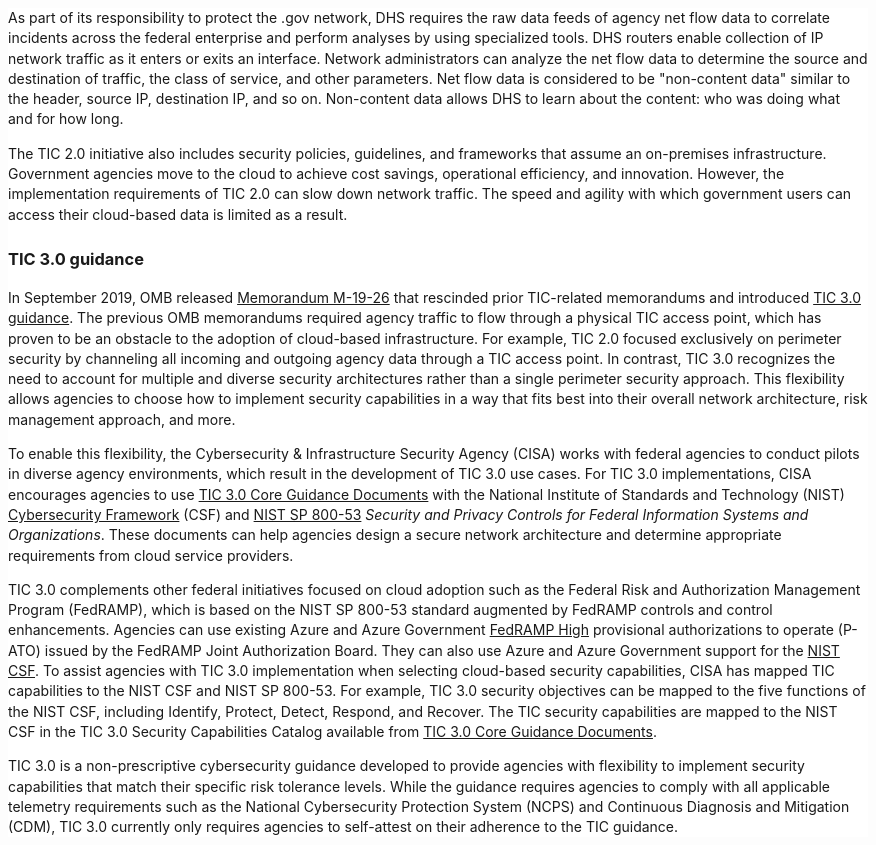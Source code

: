 As part of its responsibility to protect the .gov network, DHS requires the raw data feeds of agency net flow data to correlate incidents across the federal enterprise and perform analyses by using specialized tools. DHS routers enable collection of IP network traffic as it enters or exits an interface. Network administrators can analyze the net flow data to determine the source and destination of traffic, the class of service, and other parameters. Net flow data is considered to be "non-content data" similar to the header, source IP, destination IP, and so on. Non-content data allows DHS to learn about the content: who was doing what and for how long.

The TIC 2.0 initiative also includes security policies, guidelines, and frameworks that assume an on-premises infrastructure. Government agencies move to the cloud to achieve cost savings, operational efficiency, and innovation. However, the implementation requirements of TIC 2.0 can slow down network traffic. The speed and agility with which government users can access their cloud-based data is limited as a result.

### TIC 3.0 guidance

In September 2019, OMB released [Memorandum M-19-26](https://www.whitehouse.gov/wp-content/uploads/2019/09/M-19-26.pdf) that rescinded prior TIC-related memorandums and introduced [TIC 3.0 guidance](https://www.cisa.gov/resources-tools/programs/trusted-internet-connections-tic). The previous OMB memorandums required agency traffic to flow through a physical TIC access point, which has proven to be an obstacle to the adoption of cloud-based infrastructure. For example, TIC 2.0 focused exclusively on perimeter security by channeling all incoming and outgoing agency data through a TIC access point. In contrast, TIC 3.0 recognizes the need to account for multiple and diverse security architectures rather than a single perimeter security approach. This flexibility allows agencies to choose how to implement security capabilities in a way that fits best into their overall network architecture, risk management approach, and more.

To enable this flexibility, the Cybersecurity & Infrastructure Security Agency (CISA) works with federal agencies to conduct pilots in diverse agency environments, which result in the development of TIC 3.0 use cases. For TIC 3.0 implementations, CISA encourages agencies to use [TIC 3.0 Core Guidance Documents](https://www.cisa.gov/resources-tools/resources/trusted-internet-connections-tic-30-core-guidance-documents) with the National Institute of Standards and Technology (NIST) [Cybersecurity Framework](https://www.nist.gov/cyberframework) (CSF) and [NIST SP 800-53](https://csrc.nist.gov/publications/detail/sp/800-53/rev-5/final) *Security and Privacy Controls for Federal Information Systems and Organizations*. These documents can help agencies design a secure network architecture and determine appropriate requirements from cloud service providers.

TIC 3.0 complements other federal initiatives focused on cloud adoption such as the Federal Risk and Authorization Management Program (FedRAMP), which is based on the NIST SP 800-53 standard augmented by FedRAMP controls and control enhancements. Agencies can use existing Azure and Azure Government [FedRAMP High](/azure/compliance/offerings/offering-fedramp) provisional authorizations to operate (P-ATO) issued by the FedRAMP Joint Authorization Board. They can also use Azure and Azure Government support for the [NIST CSF](/azure/compliance/offerings/offering-nist-csf). To assist agencies with TIC 3.0 implementation when selecting cloud-based security capabilities, CISA has mapped TIC capabilities to the NIST CSF and NIST SP 800-53. For example, TIC 3.0 security objectives can be mapped to the five functions of the NIST CSF, including Identify, Protect, Detect, Respond, and Recover. The TIC security capabilities are mapped to the NIST CSF in the TIC 3.0 Security Capabilities Catalog available from [TIC 3.0 Core Guidance Documents](https://www.cisa.gov/resources-tools/resources/trusted-internet-connections-tic-30-core-guidance-documents).

TIC 3.0 is a non-prescriptive cybersecurity guidance developed to provide agencies with flexibility to implement security capabilities that match their specific risk tolerance levels. While the guidance requires agencies to comply with all applicable telemetry requirements such as the National Cybersecurity Protection System (NCPS) and Continuous Diagnosis and Mitigation (CDM), TIC 3.0 currently only requires agencies to self-attest on their adherence to the TIC guidance.
